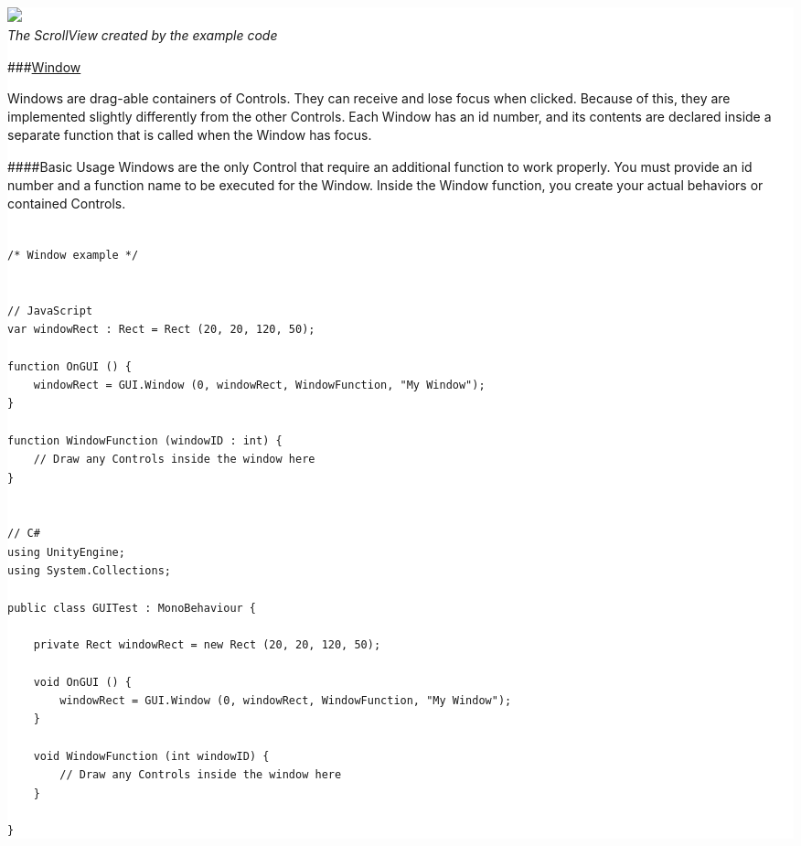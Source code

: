 ![](http://docwiki.hq.unity3d.com/uploads/Main/gsg-ScrollViewExample.png)  
_The ScrollView created by the example code_



###[Window](ScriptRef:GUI.Window.html.html)

<span class=component>Windows</span> are drag-able containers of Controls.  They can receive and lose focus when clicked.  Because of this, they are implemented slightly differently from the other Controls.  Each Window has an <span class=component>id</span> number, and its contents are declared inside a separate function that is called when the Window has focus.

####Basic Usage
Windows are the only Control that require an additional function to work properly.  You must provide an <span class=component>id</span> number and a function name to be executed for the Window.  Inside the Window function, you create your actual behaviors or contained Controls.

````

/* Window example */


// JavaScript
var windowRect : Rect = Rect (20, 20, 120, 50);

function OnGUI () {
	windowRect = GUI.Window (0, windowRect, WindowFunction, "My Window");
}

function WindowFunction (windowID : int) {
	// Draw any Controls inside the window here
}


// C#
using UnityEngine;
using System.Collections;

public class GUITest : MonoBehaviour {
					
	private Rect windowRect = new Rect (20, 20, 120, 50);
	
	void OnGUI () {
		windowRect = GUI.Window (0, windowRect, WindowFunction, "My Window");
	}
	
	void WindowFunction (int windowID) {
		// Draw any Controls inside the window here
	}

}

````
